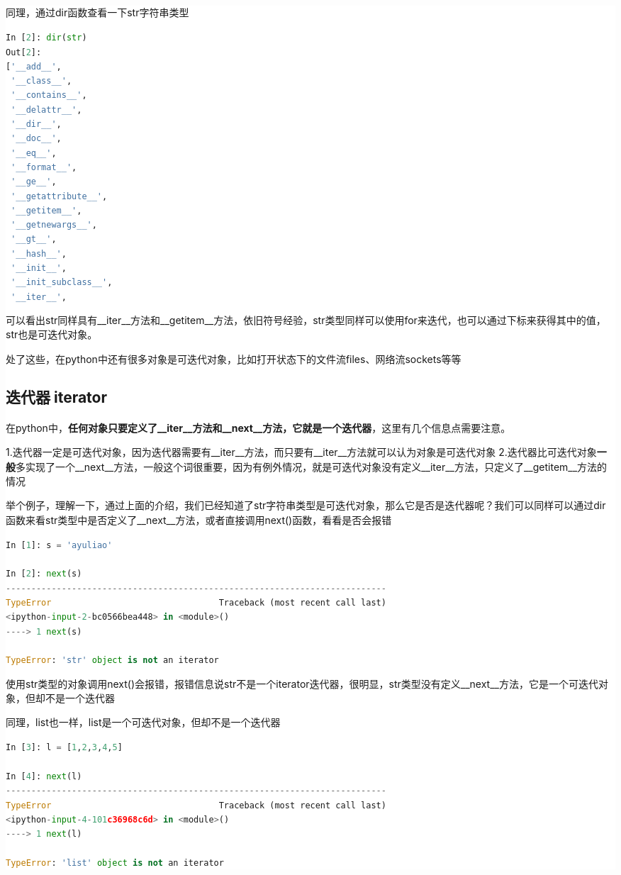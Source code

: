 同理，通过dir函数查看一下str字符串类型

```python
In [2]: dir(str)
Out[2]:
['__add__',
 '__class__',
 '__contains__',
 '__delattr__',
 '__dir__',
 '__doc__',
 '__eq__',
 '__format__',
 '__ge__',
 '__getattribute__',
 '__getitem__',
 '__getnewargs__',
 '__gt__',
 '__hash__',
 '__init__',
 '__init_subclass__',
 '__iter__',
```

可以看出str同样具有__iter__方法和__getitem__方法，依旧符号经验，str类型同样可以使用for来迭代，也可以通过下标来获得其中的值，str也是可迭代对象。

处了这些，在python中还有很多对象是可迭代对象，比如打开状态下的文件流files、网络流sockets等等

## 迭代器 iterator
在python中，**任何对象只要定义了__iter__方法和__next__方法，它就是一个迭代器**，这里有几个信息点需要注意。

1.迭代器一定是可迭代对象，因为迭代器需要有__iter__方法，而只要有__iter__方法就可以认为对象是可迭代对象
2.迭代器比可迭代对象**一般**多实现了一个__next__方法，一般这个词很重要，因为有例外情况，就是可迭代对象没有定义__iter__方法，只定义了__getitem__方法的情况

举个例子，理解一下，通过上面的介绍，我们已经知道了str字符串类型是可迭代对象，那么它是否是迭代器呢？我们可以同样可以通过dir函数来看str类型中是否定义了__next__方法，或者直接调用next()函数，看看是否会报错

```python
In [1]: s = 'ayuliao'

In [2]: next(s)
---------------------------------------------------------------------------
TypeError                                 Traceback (most recent call last)
<ipython-input-2-bc0566bea448> in <module>()
----> 1 next(s)

TypeError: 'str' object is not an iterator
```

使用str类型的对象调用next()会报错，报错信息说str不是一个iterator迭代器，很明显，str类型没有定义__next__方法，它是一个可迭代对象，但却不是一个迭代器

同理，list也一样，list是一个可迭代对象，但却不是一个迭代器

```python
In [3]: l = [1,2,3,4,5]

In [4]: next(l)
---------------------------------------------------------------------------
TypeError                                 Traceback (most recent call last)
<ipython-input-4-101c36968c6d> in <module>()
----> 1 next(l)

TypeError: 'list' object is not an iterator
```

